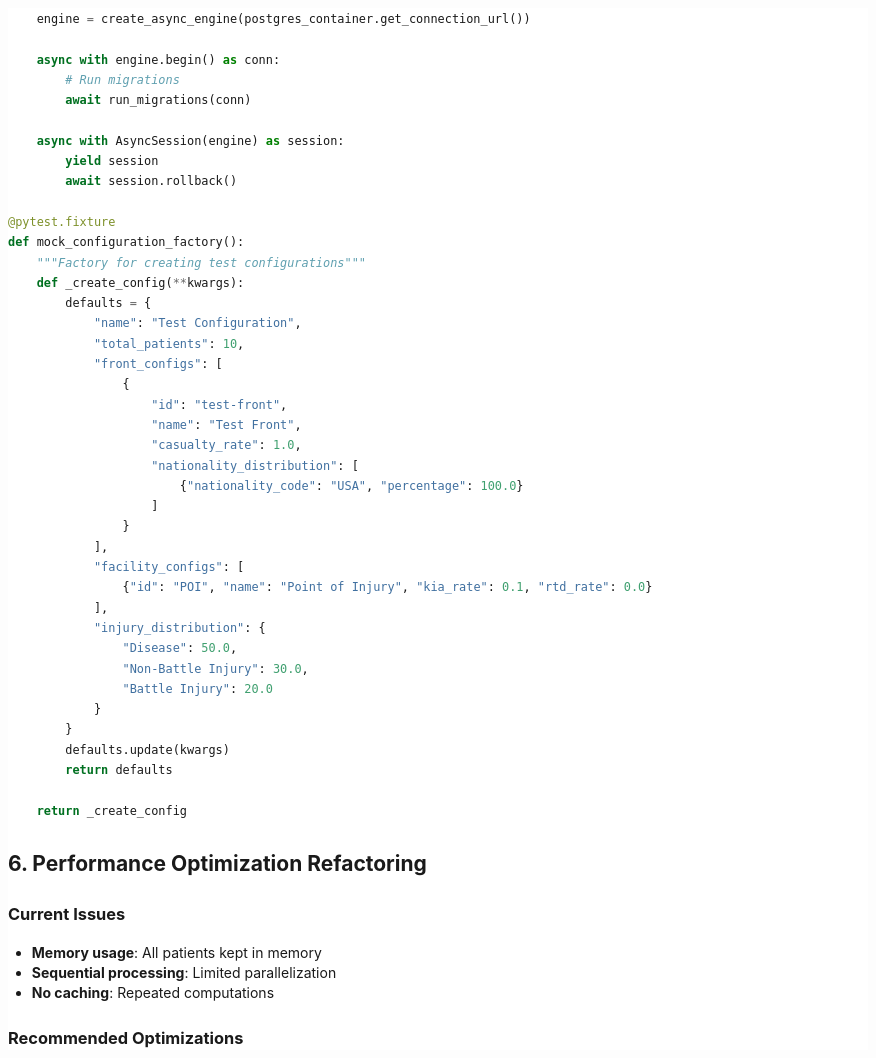 ```python
    engine = create_async_engine(postgres_container.get_connection_url())
    
    async with engine.begin() as conn:
        # Run migrations
        await run_migrations(conn)
    
    async with AsyncSession(engine) as session:
        yield session
        await session.rollback()

@pytest.fixture
def mock_configuration_factory():
    """Factory for creating test configurations"""
    def _create_config(**kwargs):
        defaults = {
            "name": "Test Configuration",
            "total_patients": 10,
            "front_configs": [
                {
                    "id": "test-front",
                    "name": "Test Front",
                    "casualty_rate": 1.0,
                    "nationality_distribution": [
                        {"nationality_code": "USA", "percentage": 100.0}
                    ]
                }
            ],
            "facility_configs": [
                {"id": "POI", "name": "Point of Injury", "kia_rate": 0.1, "rtd_rate": 0.0}
            ],
            "injury_distribution": {
                "Disease": 50.0,
                "Non-Battle Injury": 30.0, 
                "Battle Injury": 20.0
            }
        }
        defaults.update(kwargs)
        return defaults
    
    return _create_config
```

## 6. Performance Optimization Refactoring

### Current Issues
- **Memory usage**: All patients kept in memory
- **Sequential processing**: Limited parallelization
- **No caching**: Repeated computations

### Recommended Optimizations

